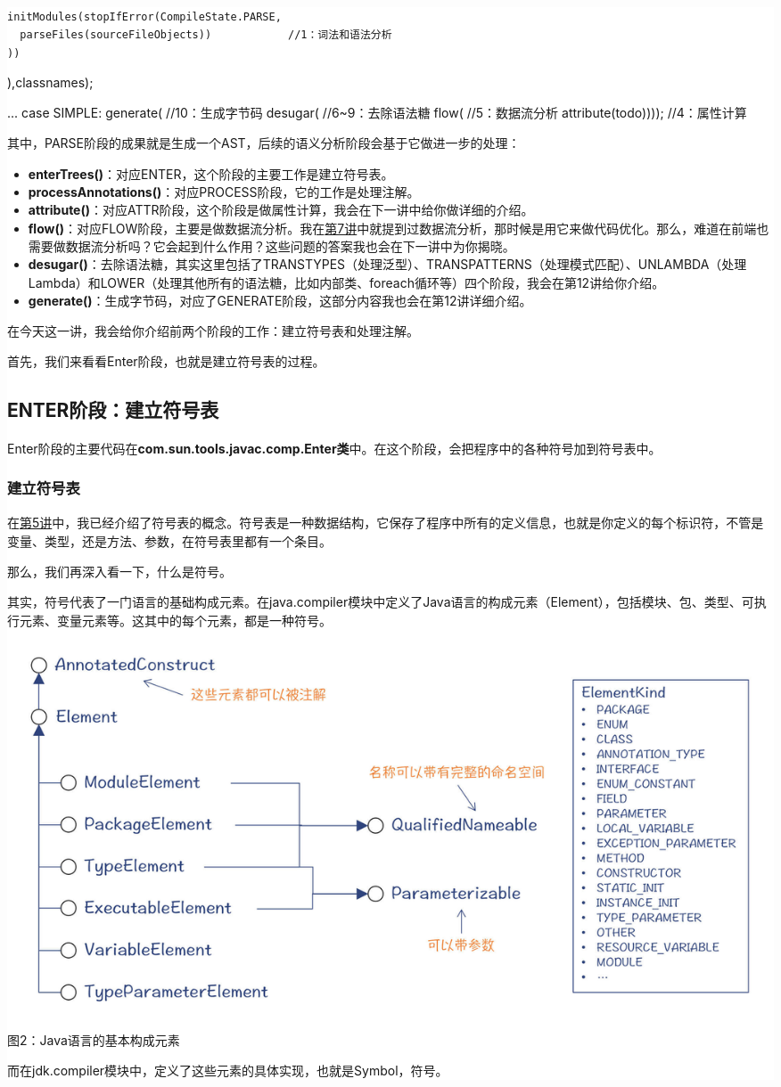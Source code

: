     initModules(stopIfError(CompileState.PARSE, 
      parseFiles(sourceFileObjects))            //1：词法和语法分析
    ))
  ),classnames);

...
case SIMPLE:
  generate(                                       //10：生成字节码
    desugar(                                      //6~9：去除语法糖 
      flow(                                       //5：数据流分析
        attribute(todo))));                       //4：属性计算  
</code></pre>
<p>其中，PARSE阶段的成果就是生成一个AST，后续的语义分析阶段会基于它做进一步的处理：</p>
<ul>
<li><strong>enterTrees()</strong>：对应ENTER，这个阶段的主要工作是建立符号表。</li>
<li><strong>processAnnotations()</strong>：对应PROCESS阶段，它的工作是处理注解。</li>
<li><strong>attribute()</strong>：对应ATTR阶段，这个阶段是做属性计算，我会在下一讲中给你做详细的介绍。</li>
<li><strong>flow()</strong>：对应FLOW阶段，主要是做数据流分析。我在<a href="https://time.geekbang.org/column/article/248770" target="_blank">第7讲</a>中就提到过数据流分析，那时候是用它来做代码优化。那么，难道在前端也需要做数据流分析吗？它会起到什么作用？这些问题的答案我也会在下一讲中为你揭晓。</li>
<li><strong>desugar()</strong>：去除语法糖，其实这里包括了TRANSTYPES（处理泛型）、TRANSPATTERNS（处理模式匹配）、UNLAMBDA（处理Lambda）和LOWER（处理其他所有的语法糖，比如内部类、foreach循环等）四个阶段，我会在第12讲给你介绍。</li>
<li><strong>generate()</strong>：生成字节码，对应了GENERATE阶段，这部分内容我也会在第12讲详细介绍。</li>
</ul>
<p>在今天这一讲，我会给你介绍前两个阶段的工作：建立符号表和处理注解。</p>
<p>首先，我们来看看Enter阶段，也就是建立符号表的过程。</p>
<h2 id="enter阶段-建立符号表">ENTER阶段：建立符号表</h2>
<p>Enter阶段的主要代码在<strong>com.sun.tools.javac.comp.Enter类</strong>中。在这个阶段，会把程序中的各种符号加到符号表中。</p>
<h3 id="建立符号表">建立符号表</h3>
<p>在<a href="https://time.geekbang.org/column/article/246281" target="_blank">第5讲</a>中，我已经介绍了符号表的概念。符号表是一种数据结构，它保存了程序中所有的定义信息，也就是你定义的每个标识符，不管是变量、类型，还是方法、参数，在符号表里都有一个条目。</p>
<p>那么，我们再深入看一下，什么是符号。</p>
<p>其实，符号代表了一门语言的基础构成元素。在java.compiler模块中定义了Java语言的构成元素（Element），包括模块、包、类型、可执行元素、变量元素等。这其中的每个元素，都是一种符号。</p>
<p><img alt="" src="assets/2d6d5d0c0363491dbfb690b4bed41d3a.jpg"/></p>
<p>图2：Java语言的基本构成元素</p>
<p>而在jdk.compiler模块中，定义了这些元素的具体实现，也就是Symbol，符号。</p>